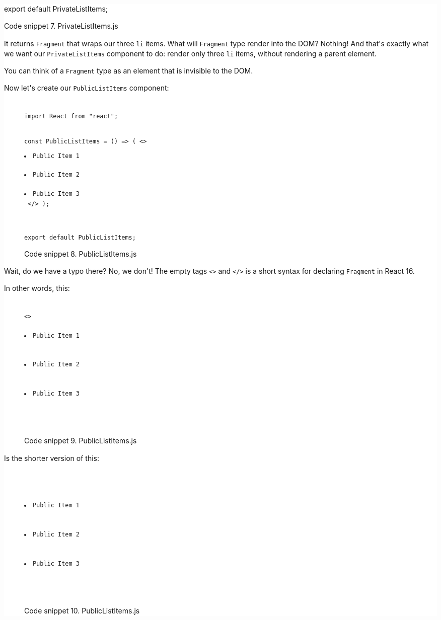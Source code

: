 export default PrivateListItems;
</code>
</pre>
<figcaption class="figure-caption">Code snippet 7. PrivateListItems.js</figcaption>
</figure>

It returns `Fragment` that wraps our three `li` items. What will `Fragment` type render into the DOM? Nothing! And that's exactly what we want our `PrivateListItems` component to do: render only three `li` items, without rendering a parent element.

You can think of a `Fragment` type as an element that is invisible to the DOM.

Now let's create our `PublicListItems` component:

<figure class="figure">
<pre>
<code class="language-jsx">
import React from "react";

const PublicListItems = () => (
  <>
    <li className="list-group-item">Public Item 1</li>
    <li className="list-group-item">Public Item 2</li>
    <li className="list-group-item">Public Item 3</li>
  </>
);

export default PublicListItems;
</code>
</pre>
<figcaption class="figure-caption">Code snippet 8. PublicListItems.js</figcaption>
</figure>

Wait, do we have a typo there? No, we don't! The empty tags `<>` and `</>` is a short syntax for declaring `Fragment` in React 16.

In other words, this:

<figure class="figure">
<pre>
<code class="language-jsx">
<>
  <li className="list-group-item">Public Item 1</li>
  <li className="list-group-item">Public Item 2</li>
  <li className="list-group-item">Public Item 3</li>
</>
</code>
</pre>
<figcaption class="figure-caption">Code snippet 9. PublicListItems.js</figcaption>
</figure>

Is the shorter version of this:

<figure class="figure">
<pre>
<code class="language-jsx">
<Fragment>
  <li className="list-group-item">Public Item 1</li>
  <li className="list-group-item">Public Item 2</li>
  <li className="list-group-item">Public Item 3</li>
</Fragment>
</code>
</pre>
<figcaption class="figure-caption">Code snippet 10. PublicListItems.js</figcaption>
</figure>
